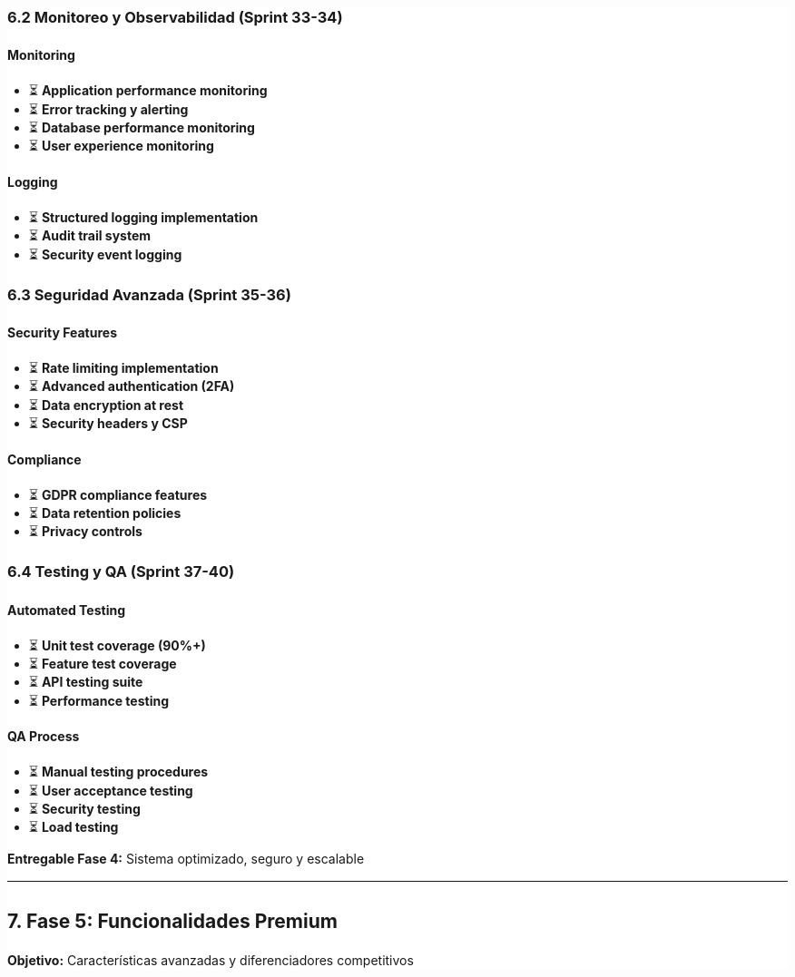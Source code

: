 ### 6.2 Monitoreo y Observabilidad (Sprint 33-34)

#### Monitoring

-   ⏳ **Application performance monitoring**
-   ⏳ **Error tracking y alerting**
-   ⏳ **Database performance monitoring**
-   ⏳ **User experience monitoring**

#### Logging

-   ⏳ **Structured logging implementation**
-   ⏳ **Audit trail system**
-   ⏳ **Security event logging**

### 6.3 Seguridad Avanzada (Sprint 35-36)

#### Security Features

-   ⏳ **Rate limiting implementation**
-   ⏳ **Advanced authentication (2FA)**
-   ⏳ **Data encryption at rest**
-   ⏳ **Security headers y CSP**

#### Compliance

-   ⏳ **GDPR compliance features**
-   ⏳ **Data retention policies**
-   ⏳ **Privacy controls**

### 6.4 Testing y QA (Sprint 37-40)

#### Automated Testing

-   ⏳ **Unit test coverage (90%+)**
-   ⏳ **Feature test coverage**
-   ⏳ **API testing suite**
-   ⏳ **Performance testing**

#### QA Process

-   ⏳ **Manual testing procedures**
-   ⏳ **User acceptance testing**
-   ⏳ **Security testing**
-   ⏳ **Load testing**

**Entregable Fase 4:** Sistema optimizado, seguro y escalable

---

## 7. Fase 5: Funcionalidades Premium

**Objetivo:** Características avanzadas y diferenciadores competitivos

